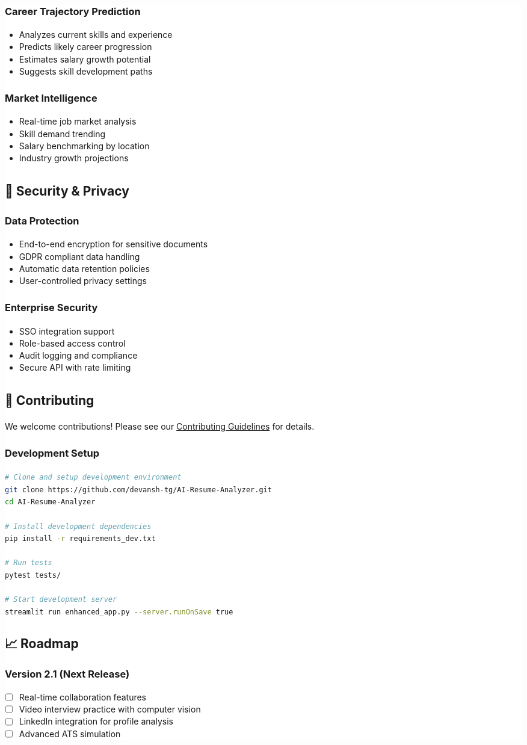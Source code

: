 ### Career Trajectory Prediction
- Analyzes current skills and experience
- Predicts likely career progression
- Estimates salary growth potential
- Suggests skill development paths

### Market Intelligence
- Real-time job market analysis
- Skill demand trending
- Salary benchmarking by location
- Industry growth projections

## 🔐 Security & Privacy

### Data Protection
- End-to-end encryption for sensitive documents
- GDPR compliant data handling
- Automatic data retention policies
- User-controlled privacy settings

### Enterprise Security
- SSO integration support
- Role-based access control
- Audit logging and compliance
- Secure API with rate limiting

## 🤝 Contributing

We welcome contributions! Please see our [Contributing Guidelines](CONTRIBUTING.md) for details.

### Development Setup
```bash
# Clone and setup development environment
git clone https://github.com/devansh-tg/AI-Resume-Analyzer.git
cd AI-Resume-Analyzer

# Install development dependencies
pip install -r requirements_dev.txt

# Run tests
pytest tests/

# Start development server
streamlit run enhanced_app.py --server.runOnSave true
```

## 📈 Roadmap

### Version 2.1 (Next Release)
- [ ] Real-time collaboration features
- [ ] Video interview practice with computer vision
- [ ] LinkedIn integration for profile analysis
- [ ] Advanced ATS simulation
